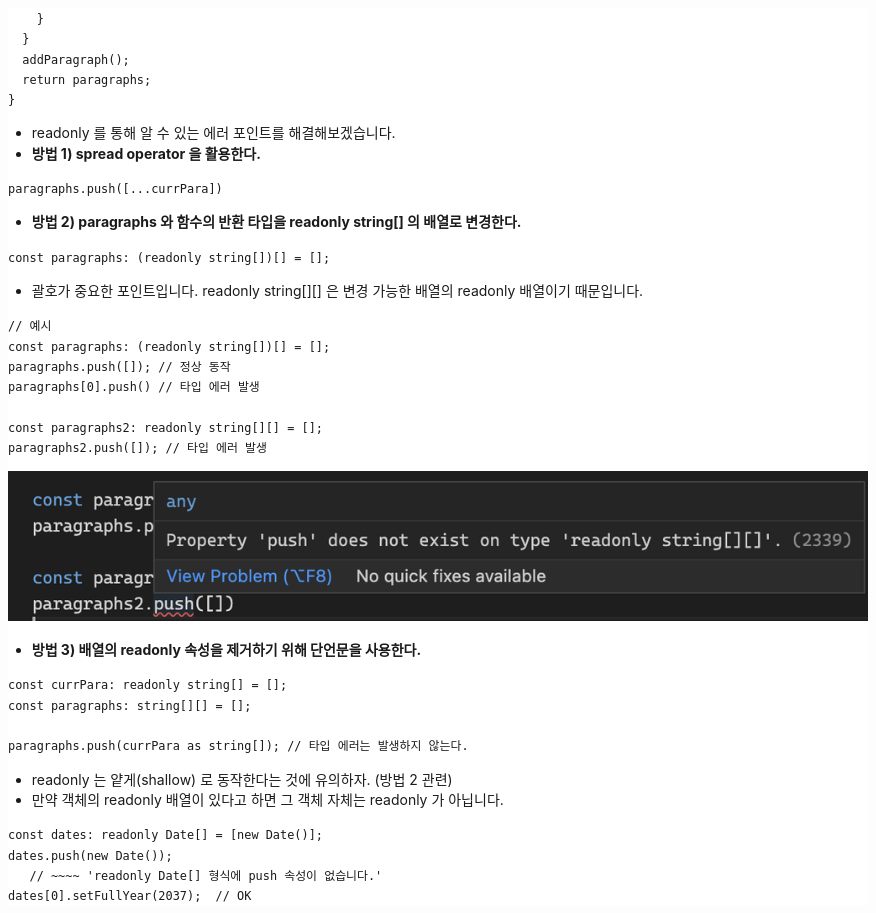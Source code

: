 ```tsx
    }
  }
  addParagraph();
  return paragraphs;
}
```

- readonly 를 통해 알 수 있는 에러 포인트를 해결해보겠습니다.
- **방법 1) spread operator 을 활용한다.**

```tsx
paragraphs.push([...currPara])
```

- **방법 2) paragraphs 와 함수의 반환 타입을 readonly string[] 의 배열로 변경한다.**

```tsx
const paragraphs: (readonly string[])[] = [];
```

- 괄호가 중요한 포인트입니다.
readonly string[][] 은 변경 가능한 배열의 readonly 배열이기 때문입니다.

```tsx
// 예시
const paragraphs: (readonly string[])[] = [];
paragraphs.push([]); // 정상 동작
paragraphs[0].push() // 타입 에러 발생

const paragraphs2: readonly string[][] = [];
paragraphs2.push([]); // 타입 에러 발생
```

![스크린샷 2022-01-05 오전 1.54.23.png](assets/스크린샷_2022-01-05_오전_1.54.23.png)

- **방법 3) 배열의 readonly 속성을 제거하기 위해 단언문을 사용한다.**

```tsx
const currPara: readonly string[] = [];
const paragraphs: string[][] = [];

paragraphs.push(currPara as string[]); // 타입 에러는 발생하지 않는다.
```

- readonly 는 얕게(shallow) 로 동작한다는 것에 유의하자. (방법 2 관련)
- 만약 객체의 readonly 배열이 있다고 하면 그 객체 자체는 readonly 가 아닙니다.

```tsx
const dates: readonly Date[] = [new Date()];
dates.push(new Date());
   // ~~~~ 'readonly Date[] 형식에 push 속성이 없습니다.'
dates[0].setFullYear(2037);  // OK
```


  [k in 'userId' | 'pageTitle' | 'recentFiles']: State[k]
  [key in K]: T[key]